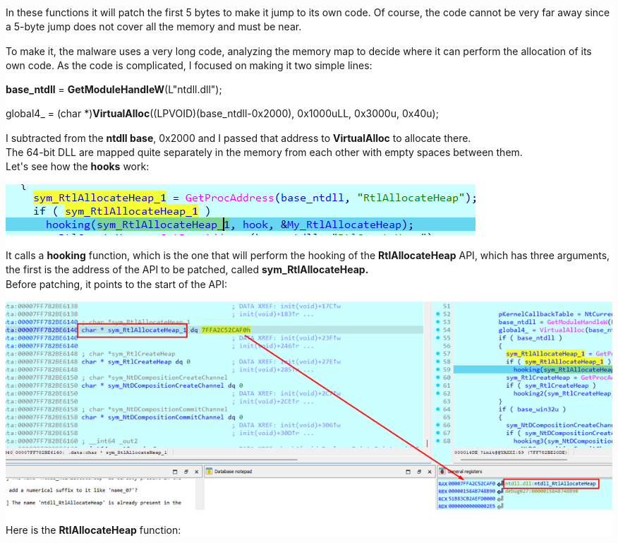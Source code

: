 In these functions it will patch the first 5 bytes to make it jump to
its own code. Of course, the code cannot be very far away since a 5-byte
jump does not cover all the memory and must be near.

To make it, the malware uses a very long code, analyzing the memory map
to decide where it can perform the allocation of its own code. As the
code is complicated, I focused on making it two simple lines:

**base_ntdll** = **GetModuleHandleW**(L"ntdll.dll");

global4\_ = (char \*)**VirtualAlloc**((LPVOID)(base_ntdll-0x2000),
0x1000uLL, 0x3000u, 0x40u);

I subtracted from the **ntdll base**, 0x2000 and I passed that address
to **VirtualAlloc** to allocate there.  
The 64-bit DLL are mapped quite separately in the memory from each other
with empty spaces between them.  
Let's see how the **hooks** work:

![](./media/image11.png)

It calls a **hooking** function, which is the one that will perform the
hooking of the **RtlAllocateHeap** API, which has three arguments, the
first is the address of the API to be patched, called
**sym_RtlAllocateHeap.**  
Before patching, it points to the start of the API:

![](./media/image12.png)

Here is the **RtlAllocateHeap** function:
